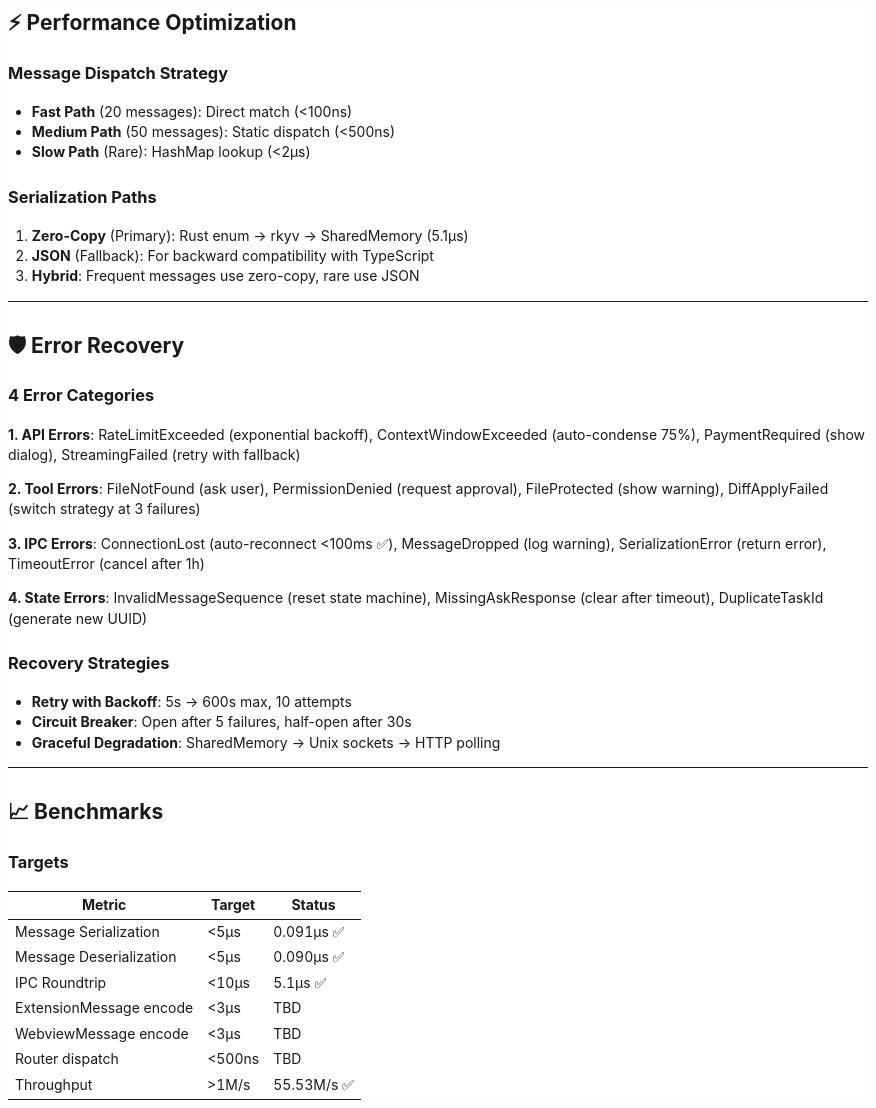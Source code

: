 ## ⚡ Performance Optimization

### Message Dispatch Strategy
- **Fast Path** (20 messages): Direct match (<100ns)
- **Medium Path** (50 messages): Static dispatch (<500ns)
- **Slow Path** (Rare): HashMap lookup (<2μs)

### Serialization Paths
1. **Zero-Copy** (Primary): Rust enum → rkyv → SharedMemory (5.1μs)
2. **JSON** (Fallback): For backward compatibility with TypeScript
3. **Hybrid**: Frequent messages use zero-copy, rare use JSON

---

## 🛡️ Error Recovery

### 4 Error Categories

**1. API Errors**: RateLimitExceeded (exponential backoff), ContextWindowExceeded (auto-condense 75%), PaymentRequired (show dialog), StreamingFailed (retry with fallback)

**2. Tool Errors**: FileNotFound (ask user), PermissionDenied (request approval), FileProtected (show warning), DiffApplyFailed (switch strategy at 3 failures)

**3. IPC Errors**: ConnectionLost (auto-reconnect <100ms ✅), MessageDropped (log warning), SerializationError (return error), TimeoutError (cancel after 1h)

**4. State Errors**: InvalidMessageSequence (reset state machine), MissingAskResponse (clear after timeout), DuplicateTaskId (generate new UUID)

### Recovery Strategies
- **Retry with Backoff**: 5s → 600s max, 10 attempts
- **Circuit Breaker**: Open after 5 failures, half-open after 30s
- **Graceful Degradation**: SharedMemory → Unix sockets → HTTP polling

---

## 📈 Benchmarks

### Targets
| Metric | Target | Status |
|--------|--------|--------|
| Message Serialization | <5μs | 0.091μs ✅ |
| Message Deserialization | <5μs | 0.090μs ✅ |
| IPC Roundtrip | <10μs | 5.1μs ✅ |
| ExtensionMessage encode | <3μs | TBD |
| WebviewMessage encode | <3μs | TBD |
| Router dispatch | <500ns | TBD |
| Throughput | >1M/s | 55.53M/s ✅ |
